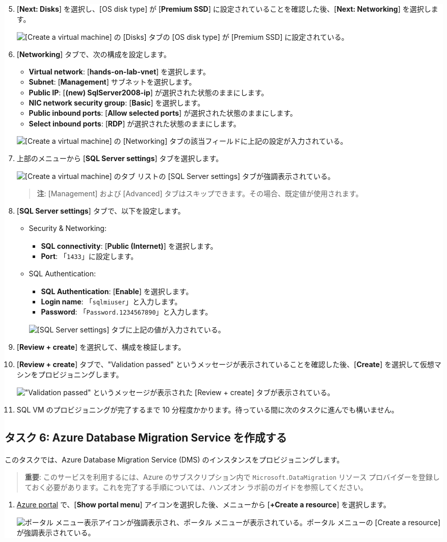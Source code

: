 5. \[**Next: Disks**\] を選択し、\[OS disk type\] が \[**Premium SSD**\] に設定されていることを確認した後、\[**Next: Networking**\] を選択します。
   
   ![\[Create a virtual machine\] の \[Disks\] タブの \[OS disk type\] が \[Premium SSD\] に設定されている。](media/lab-virtual-machine-disks-tab.png "[Create a virtual machine] の [Disks] タブ")

6. \[**Networking**\] タブで、次の構成を設定します。
   
   - **Virtual network**: \[**hands-on-lab-vnet**\] を選択します。
   - **Subnet**: \[**Management**\] サブネットを選択します。
   - **Public IP**: \[**(new) SqlServer2008-ip**\] が選択された状態のままにします。
   - **NIC network security group**: \[**Basic**\] を選択します。
   - **Public inbound ports**: \[**Allow selected ports**\] が選択された状態のままにします。
   - **Select inbound ports**: \[**RDP**\] が選択された状態のままにします。
   
   ![\[Create a virtual machine\] の \[Networking\] タブの該当フィールドに上記の設定が入力されている。](media/sql-virtual-machine-networking-tab.png "[Create a virtual machine] の [Networking] タブ")

7. 上部のメニューから \[**SQL Server settings**\] タブを選択します。
   
   ![\[Create a virtual machine\] のタブ リストの \[SQL Server settings\] タブが強調表示されている。](media/sql-server-2008-r2-vm-sql-settings-tab.png "[Create a virtual machine] の [SQL Server settings] タブ")
   
   > **注**: \[Management\] および \[Advanced\] タブはスキップできます。その場合、既定値が使用されます。

8. \[**SQL Server settings**\] タブで、以下を設定します。
   
   - Security \& Networking:
     
     - **SQL connectivity**: \[**Public (Internet)**\] を選択します。
     - **Port**: 「`1433`」に設定します。
   
   - SQL Authentication:
     
     - **SQL Authentication**: \[**Enable**\] を選択します。
     - **Login name**: 「`sqlmiuser`」と入力します。
     - **Password**: 「`Password.1234567890`」と入力します。
     
     ![\[SQL Server settings\] タブに上記の値が入力されている。](media/sql-server-2008-r2-vm-sql-settings.png "[SQL Server settings]")

9. \[**Review + create**\] を選択して、構成を検証します。

10. \[**Review + create**\] タブで、"Validation passed" というメッセージが表示されていることを確認した後、\[**Create**\] を選択して仮想マシンをプロビジョニングします。
    
    !["Validation passed" というメッセージが表示された \[Review + create\] タブが表示されている。](media/sql-virtual-machine-review-create-tab.png "[Create a virtual machine] の [Review + create] タブ")

11. SQL VM のプロビジョニングが完了するまで 10 分程度かかります。待っている間に次のタスクに進んでも構いません。

## タスク 6: Azure Database Migration Service を作成する

このタスクでは、Azure Database Migration Service (DMS) のインスタンスをプロビジョニングします。

> **重要**: このサービスを利用するには、Azure のサブスクリプション内で `Microsoft.DataMigration` リソース プロバイダーを登録しておく必要があります。これを完了する手順については、ハンズオン ラボ前のガイドを参照してください。

1. [Azure portal](https://portal.azure.com/) で、\[**Show portal menu**\] アイコンを選択した後、メニューから \[**+Create a resource**\] を選択します。
   
   ![ポータル メニュー表示アイコンが強調表示され、ポータル メニューが表示されている。ポータル メニューの \[Create a resource\] が強調表示されている。](media/create-a-resource.png "[Create a resource]")
